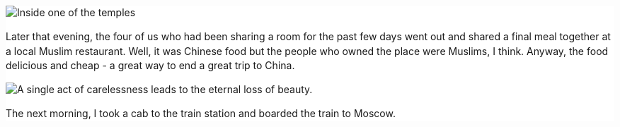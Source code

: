 ![Inside one of the temples](https://lh3.googleusercontent.com/-hs8WoeIVmsQ/TgOIfBJHDWI/AAAAAAAAYO8/u1xRnM16H4o/s1000/IMG_2790.JPG)

Later that evening, the four of us who had been sharing a room for the
past few days went out and shared a final meal together at a local Muslim
restaurant. Well, it was Chinese food but the people who owned the place
were Muslims, I think. Anyway, the food delicious and cheap - a great
way to end a great trip to China.

![A single act of carelessness leads to the eternal loss of beauty.](https://lh4.googleusercontent.com/-F0G0QZ6b57o/TgOCr2xtMcI/AAAAAAAAX6g/Ni5QOGaB31M/s1000/IMG_2680.JPG)

The next morning, I took a cab to the train station and boarded the
train to Moscow.
